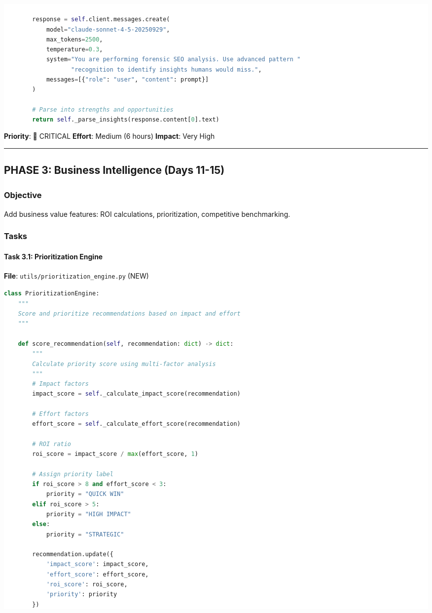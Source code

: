 ```python

        response = self.client.messages.create(
            model="claude-sonnet-4-5-20250929",
            max_tokens=2500,
            temperature=0.3,
            system="You are performing forensic SEO analysis. Use advanced pattern "
                   "recognition to identify insights humans would miss.",
            messages=[{"role": "user", "content": prompt}]
        )

        # Parse into strengths and opportunities
        return self._parse_insights(response.content[0].text)
```

**Priority**: 🔴 CRITICAL
**Effort**: Medium (6 hours)
**Impact**: Very High

---

## PHASE 3: Business Intelligence (Days 11-15)

### Objective
Add business value features: ROI calculations, prioritization, competitive benchmarking.

### Tasks

#### Task 3.1: Prioritization Engine
**File**: `utils/prioritization_engine.py` (NEW)

```python
class PrioritizationEngine:
    """
    Score and prioritize recommendations based on impact and effort
    """

    def score_recommendation(self, recommendation: dict) -> dict:
        """
        Calculate priority score using multi-factor analysis
        """
        # Impact factors
        impact_score = self._calculate_impact_score(recommendation)

        # Effort factors
        effort_score = self._calculate_effort_score(recommendation)

        # ROI ratio
        roi_score = impact_score / max(effort_score, 1)

        # Assign priority label
        if roi_score > 8 and effort_score < 3:
            priority = "QUICK WIN"
        elif roi_score > 5:
            priority = "HIGH IMPACT"
        else:
            priority = "STRATEGIC"

        recommendation.update({
            'impact_score': impact_score,
            'effort_score': effort_score,
            'roi_score': roi_score,
            'priority': priority
        })
```